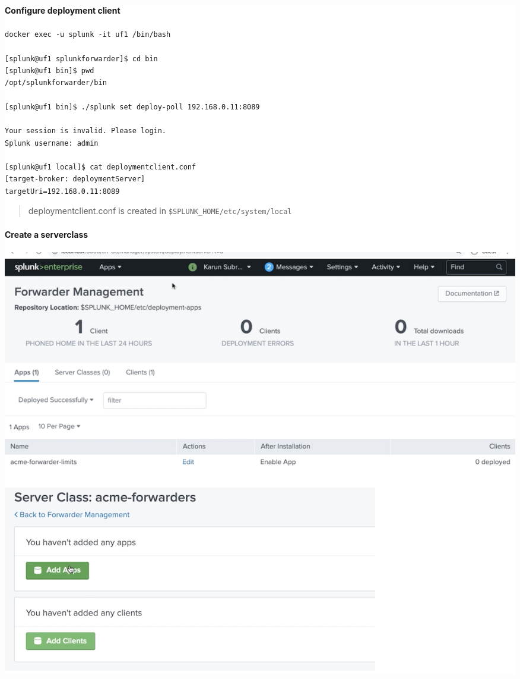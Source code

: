#### Configure deployment client

```
docker exec -u splunk -it uf1 /bin/bash

[splunk@uf1 splunkforwarder]$ cd bin
[splunk@uf1 bin]$ pwd
/opt/splunkforwarder/bin

[splunk@uf1 bin]$ ./splunk set deploy-poll 192.168.0.11:8089

Your session is invalid. Please login.
Splunk username: admin

[splunk@uf1 local]$ cat deploymentclient.conf
[target-broker: deploymentServer]
targetUri=192.168.0.11:8089
```

> deploymentclient.conf is created in
`$SPLUNK_HOME/etc/system/local`

#### Create a serverclass

![Alt Image Text](../images/sp1_3_48.png "Body image")

![Alt Image Text](../images/sp1_3_49.png "Body image")
